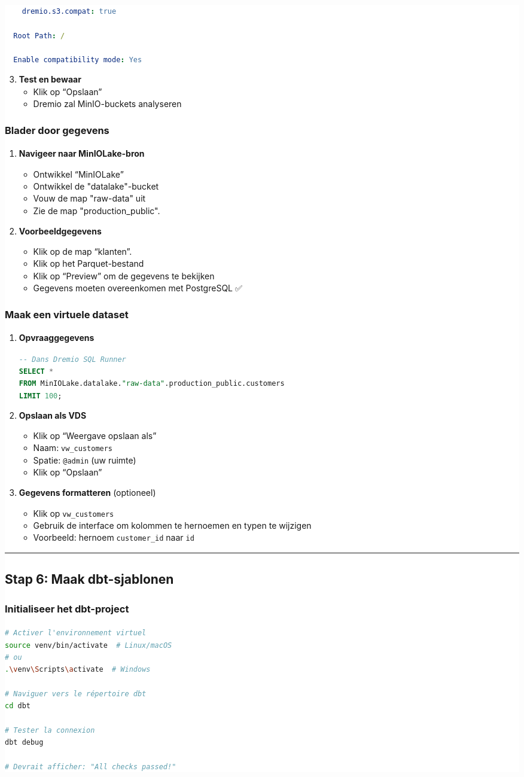 ```yaml
    dremio.s3.compat: true
  
  Root Path: /
  
  Enable compatibility mode: Yes
```

3. **Test en bewaar**
   - Klik op “Opslaan”
   - Dremio zal MinIO-buckets analyseren

### Blader door gegevens

1. **Navigeer naar MinIOLake-bron**
   - Ontwikkel “MinIOLake”
   - Ontwikkel de "datalake"-bucket
   - Vouw de map "raw-data" uit
   - Zie de map "production_public".

2. **Voorbeeldgegevens**
   - Klik op de map “klanten”.
   - Klik op het Parquet-bestand
   - Klik op “Preview” om de gegevens te bekijken
   - Gegevens moeten overeenkomen met PostgreSQL ✅

### Maak een virtuele dataset

1. **Opvraaggegevens**
   ```sql
   -- Dans Dremio SQL Runner
   SELECT *
   FROM MinIOLake.datalake."raw-data".production_public.customers
   LIMIT 100;
   ```

2. **Opslaan als VDS**
   - Klik op “Weergave opslaan als”
   - Naam: `vw_customers`
   - Spatie: `@admin` (uw ruimte)
   - Klik op “Opslaan”

3. **Gegevens formatteren** (optioneel)
   - Klik op `vw_customers`
   - Gebruik de interface om kolommen te hernoemen en typen te wijzigen
   - Voorbeeld: hernoem `customer_id` naar `id`

---

## Stap 6: Maak dbt-sjablonen

### Initialiseer het dbt-project

```bash
# Activer l'environnement virtuel
source venv/bin/activate  # Linux/macOS
# ou
.\venv\Scripts\activate  # Windows

# Naviguer vers le répertoire dbt
cd dbt

# Tester la connexion
dbt debug

# Devrait afficher: "All checks passed!"
```